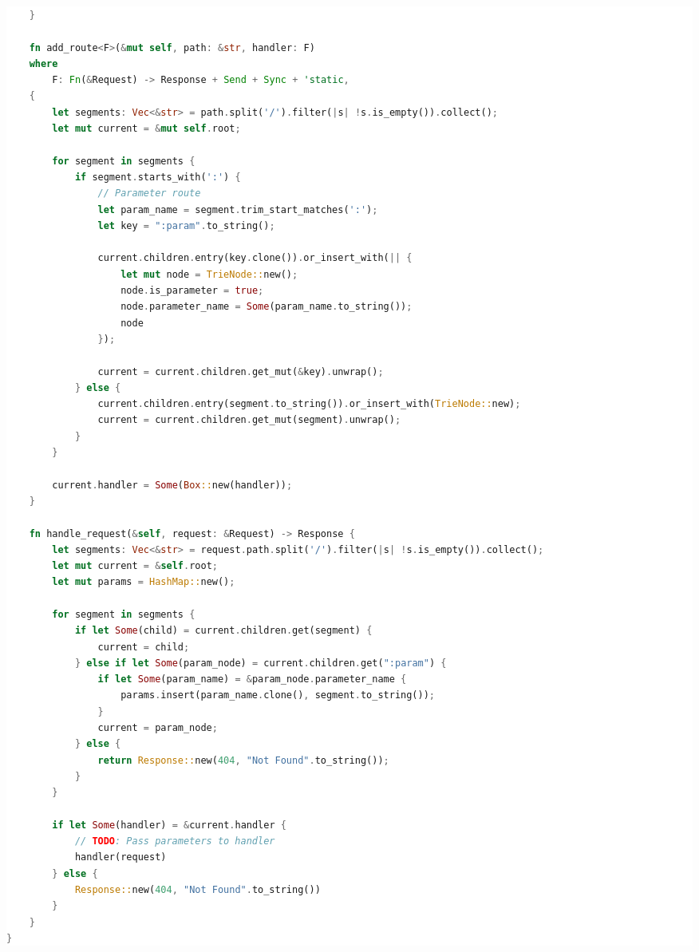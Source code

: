 ```rust
    }
    
    fn add_route<F>(&mut self, path: &str, handler: F)
    where
        F: Fn(&Request) -> Response + Send + Sync + 'static,
    {
        let segments: Vec<&str> = path.split('/').filter(|s| !s.is_empty()).collect();
        let mut current = &mut self.root;
        
        for segment in segments {
            if segment.starts_with(':') {
                // Parameter route
                let param_name = segment.trim_start_matches(':');
                let key = ":param".to_string();
                
                current.children.entry(key.clone()).or_insert_with(|| {
                    let mut node = TrieNode::new();
                    node.is_parameter = true;
                    node.parameter_name = Some(param_name.to_string());
                    node
                });
                
                current = current.children.get_mut(&key).unwrap();
            } else {
                current.children.entry(segment.to_string()).or_insert_with(TrieNode::new);
                current = current.children.get_mut(segment).unwrap();
            }
        }
        
        current.handler = Some(Box::new(handler));
    }
    
    fn handle_request(&self, request: &Request) -> Response {
        let segments: Vec<&str> = request.path.split('/').filter(|s| !s.is_empty()).collect();
        let mut current = &self.root;
        let mut params = HashMap::new();
        
        for segment in segments {
            if let Some(child) = current.children.get(segment) {
                current = child;
            } else if let Some(param_node) = current.children.get(":param") {
                if let Some(param_name) = &param_node.parameter_name {
                    params.insert(param_name.clone(), segment.to_string());
                }
                current = param_node;
            } else {
                return Response::new(404, "Not Found".to_string());
            }
        }
        
        if let Some(handler) = &current.handler {
            // TODO: Pass parameters to handler
            handler(request)
        } else {
            Response::new(404, "Not Found".to_string())
        }
    }
}
```
